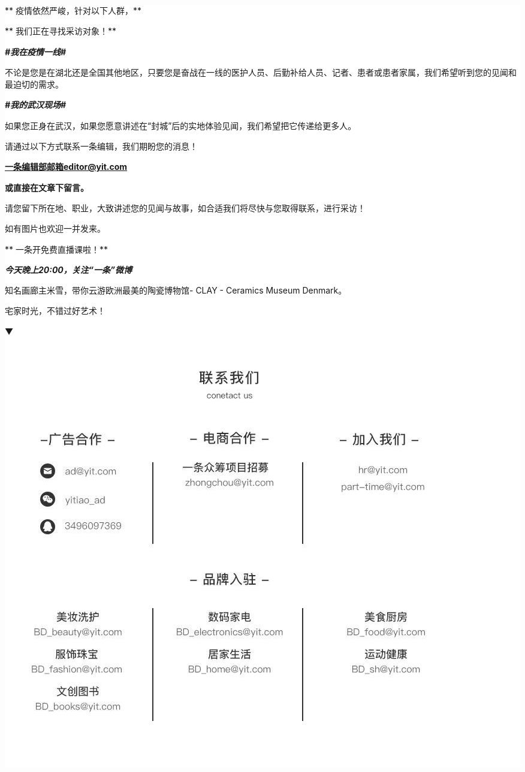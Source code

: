 ** 疫情依然严峻，针对以下人群，**

** 我们正在寻找采访对象！**

_**#我在疫情一线#**_

不论是您是在湖北还是全国其他地区，只要您是奋战在一线的医护人员、后勤补给人员、记者、患者或患者家属，我们希望听到您的见闻和最迫切的需求。

_**#我的武汉现场#**_

如果您正身在武汉，如果您愿意讲述在“封城”后的实地体验见闻，我们希望把它传递给更多人。

请通过以下方式联系一条编辑，我们期盼您的消息！

**一条编辑部邮箱editor@yit.com**

**或直接在文章下留言。**

请您留下所在地、职业，大致讲述您的见闻与故事，如合适我们将尽快与您取得联系，进行采访！

如有图片也欢迎一并发来。

  

** 一条开免费直播课啦！**

_**今天晚上20:00，关注“一条”微博**_

知名画廊主米雪，带你云游欧洲最美的陶瓷博物馆- CLAY - Ceramics Museum Denmark。

宅家时光，不错过好艺术！

▼  

[![](/images/post/058c33cf58f05164de028b7505984540.jpg)](https://asset.yit.com/h5/contact/201706271153/contact_info.html?from=singlemessage&isappinstalled=0)
